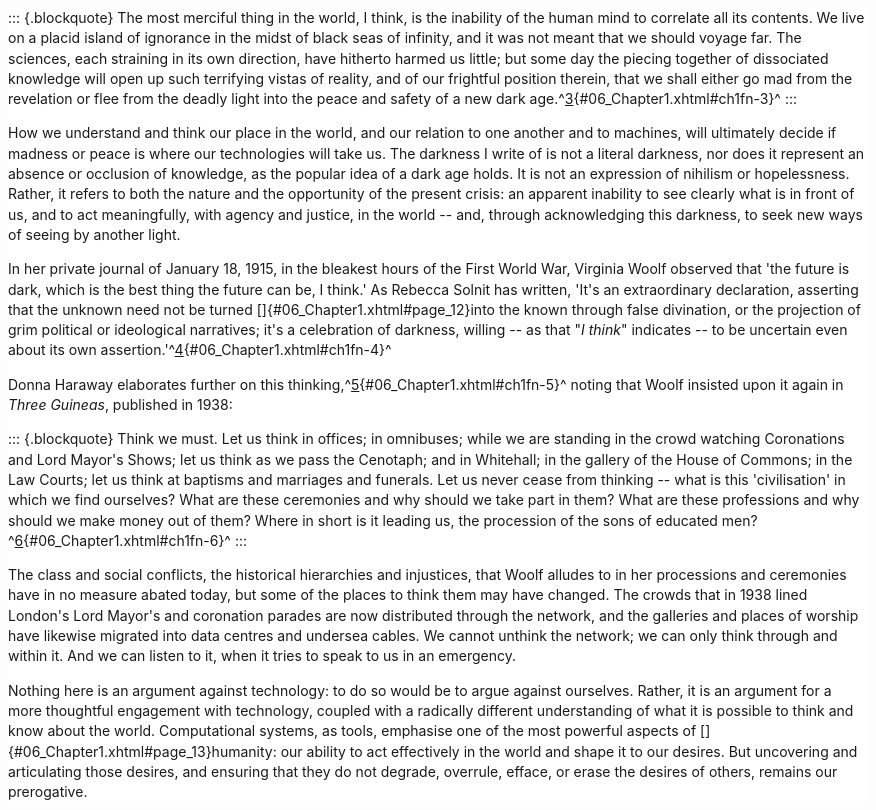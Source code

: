 ::: {.blockquote}
The most merciful thing in the world, I think, is the inability of the human mind to correlate all its contents. We live on a placid island of ignorance in the midst of black seas of infinity, and it was not meant that we should voyage far. The sciences, each straining in its own direction, have hitherto harmed us little; but some day the piecing together of dissociated knowledge will open up such terrifying vistas of reality, and of our frightful position therein, that we shall either go mad from the revelation or flee from the deadly light into the peace and safety of a new dark age.^[3](#17_Notes.xhtml#ch1fn3){#06_Chapter1.xhtml#ch1fn-3}^
:::

How we understand and think our place in the world, and our relation to one another and to machines, will ultimately decide if madness or peace is where our technologies will take us. The darkness I write of is not a literal darkness, nor does it represent an absence or occlusion of knowledge, as the popular idea of a dark age holds. It is not an expression of nihilism or hopelessness. Rather, it refers to both the nature and the opportunity of the present crisis: an apparent inability to see clearly what is in front of us, and to act meaningfully, with agency and justice, in the world -- and, through acknowledging this darkness, to seek new ways of seeing by another light.

In her private journal of January 18, 1915, in the bleakest hours of the First World War, Virginia Woolf observed that 'the future is dark, which is the best thing the future can be, I think.' As Rebecca Solnit has written, 'It's an extraordinary declaration, asserting that the unknown need not be turned []{#06_Chapter1.xhtml#page_12}into the known through false divination, or the projection of grim political or ideological narratives; it's a celebration of darkness, willing -- as that "*I think*" indicates -- to be uncertain even about its own assertion.'^[4](#17_Notes.xhtml#ch1fn4){#06_Chapter1.xhtml#ch1fn-4}^

Donna Haraway elaborates further on this thinking,^[5](#17_Notes.xhtml#ch1fn5){#06_Chapter1.xhtml#ch1fn-5}^ noting that Woolf insisted upon it again in *Three Guineas*, published in 1938:

::: {.blockquote}
Think we must. Let us think in offices; in omnibuses; while we are standing in the crowd watching Coronations and Lord Mayor's Shows; let us think as we pass the Cenotaph; and in Whitehall; in the gallery of the House of Commons; in the Law Courts; let us think at baptisms and marriages and funerals. Let us never cease from thinking -- what is this 'civilisation' in which we find ourselves? What are these ceremonies and why should we take part in them? What are these professions and why should we make money out of them? Where in short is it leading us, the procession of the sons of educated men?^[6](#17_Notes.xhtml#ch1fn6){#06_Chapter1.xhtml#ch1fn-6}^
:::

The class and social conflicts, the historical hierarchies and injustices, that Woolf alludes to in her processions and ceremonies have in no measure abated today, but some of the places to think them may have changed. The crowds that in 1938 lined London's Lord Mayor's and coronation parades are now distributed through the network, and the galleries and places of worship have likewise migrated into data centres and undersea cables. We cannot unthink the network; we can only think through and within it. And we can listen to it, when it tries to speak to us in an emergency.

Nothing here is an argument against technology: to do so would be to argue against ourselves. Rather, it is an argument for a more thoughtful engagement with technology, coupled with a radically different understanding of what it is possible to think and know about the world. Computational systems, as tools, emphasise one of the most powerful aspects of []{#06_Chapter1.xhtml#page_13}humanity: our ability to act effectively in the world and shape it to our desires. But uncovering and articulating those desires, and ensuring that they do not degrade, overrule, efface, or erase the desires of others, remains our prerogative.

